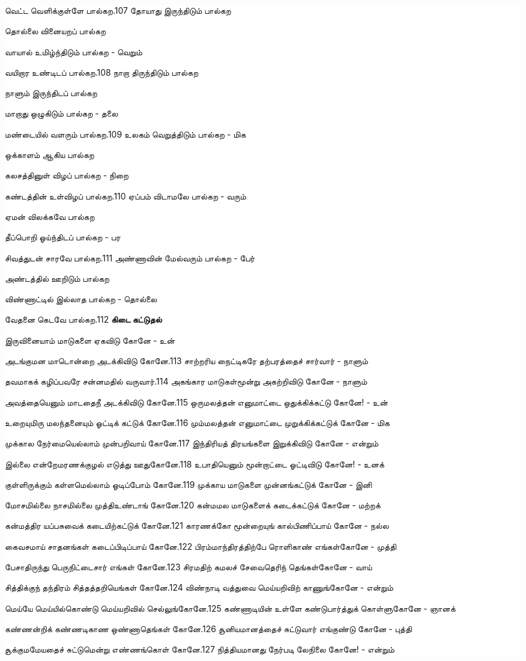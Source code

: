 வெட்ட வெளிக்குள்ளே பால்கற.107 தோயாது இருந்திடும் பால்கற  

தொல்லை வினையறப் பால்கற  

வாயால் உமிழ்ந்திடும் பால்கற - வெறும்  

வயிறார உண்டிடப் பால்கற.108 நாறா திருந்திடும் பால்கற  

நாளும் இருந்திடப் பால்கற  

மாறாது ஒழுகிடும் பால்கற - தலை  

மண்டையில் வளரும் பால்கற.109 உலகம் வெறுத்திடும் பால்கற - மிக  

ஒக்காளம் ஆகிய பால்கற  

கலசத்தினுள் விழப் பால்கற - நிறை  

கண்டத்தின் உள்விழப் பால்கற.110 ஏப்பம் விடாமலே பால்கற - வரும்  

ஏமன் விலக்கவே பால்கற  

தீப்பொறி ஓய்ந்திடப் பால்கற - பர  

சிவத்துடன் சாரவே பால்கற.111 அண்ணாவின் மேல்வரும் பால்கற - பேர்  

அண்டத்தில் ஊறிடும் பால்கற  

விண்ணாட்டில் இல்லாத பால்கற - தொல்லை  

வேதனை கெடவே பால்கற.112 **கிடை கட்டுதல்**  

இருவினையாம் மாடுகளை ஏகவிடு கோனே - உன்  

அடங்குமன மாடொன்றை அடக்கிவிடு கோனே.113 சாற்றரிய நைட்டிகரே தற்பரத்தைச் சார்வார் - நாளும்  

தவமாகக் கழிப்பவரே சன்னமதில் வருவார்.114 அகங்கார மாடுகள்மூன்று அகற்றிவிடு கோனே - நாளும்  

அவத்தையெனும் மாடதைநீ அடக்கிவிடு கோனே.115 ஒருமலத்தன் எனுமாட்டை ஒதுக்கிக்கட்டு கோனே! - உன்  

உறையுமிரு மலந்தனையும் ஓட்டிக் கட்டுக் கோனே.116 மும்மலத்தன் எனுமாட்டை முறுக்கிக்கட்டுக் கோனே - மிக  

முக்கால நேர்மையெல்லாம் முன்பறிவாய் கோனே.117 இந்திரியத் திரயங்களை இறுக்கிவிடு கோனே - என்றும்  

இல்லை என்றேமரணக்குழல் எடுத்து ஊதுகோனே.118 உபாதியெனும் மூன்றாட்டை ஓட்டிவிடு கோனே! - உனக்  

குள்ளிருக்கும் கள்ளமெல்லாம் ஓடிப்போம் கோனே.119 முக்காய மாடுகளை முன்னங்கட்டுக் கோனே - இனி  

மோசமில்லை நாசமில்லை முத்திஉண்டாங் கோனே.120 கன்மமல மாடுகளைக் கடைக்கட்டுக் கோனே - மற்றக்  

கன்மத்திர யப்பசுவைக் கடையிற்கட்டுக் கோனே.121 காரணக்கோ மூன்றையுங் கால்பிணிப்பாய் கோனே - நல்ல  

கைவசமாய் சாதனங்கள் கடைப்பிடிப்பாய் கோனே.122 பிரம்மாந்திரத்திற்பே ரொளிகாண் எங்கள்கோனே - முத்தி  

பேசாதிருந்து பெருநிட்டைசார் எங்கள் கோனே.123 சிரமதிற் கமலச் சேவைதெரிந் தெங்கள்கோனே - வாய்  

சித்திக்குந் தந்திரம் சித்தத்தறியெங்கள் கோனே.124 விண்நாடி வத்துவை மெய்யறிவிற் காணுங்கோனே - என்றும்  

மெய்யே மெய்யில்கொண்டு மெய்யறிவில் செல்லுங்கோனே.125 கண்ணாடியின் உள்ளே கண்டுபார்த்துக் கொள்ளுகோனே - ஞானக்  

கண்ணன்றிக் கண்ணடிகாண ஒண்ணாதெங்கள் கோனே.126 சூனியமானத்தைச் சுட்டுவார் எங்குண்டு கோனே - புத்தி  

சூக்குமமேயதைச் சுட்டுமென்று எண்ணங்கொள் கோனே.127 நித்தியமானது நேர்படி லேநிலை கோனே! - என்றும்  
